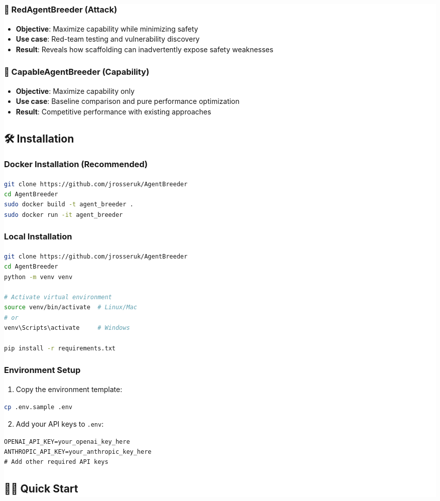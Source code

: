 ### 🔴 RedAgentBreeder (Attack)
- **Objective**: Maximize capability while minimizing safety
- **Use case**: Red-team testing and vulnerability discovery
- **Result**: Reveals how scaffolding can inadvertently expose safety weaknesses

### 🎯 CapableAgentBreeder (Capability)
- **Objective**: Maximize capability only
- **Use case**: Baseline comparison and pure performance optimization
- **Result**: Competitive performance with existing approaches

## 🛠️ Installation

### Docker Installation (Recommended)

```bash
git clone https://github.com/jrosseruk/AgentBreeder
cd AgentBreeder
sudo docker build -t agent_breeder .
sudo docker run -it agent_breeder
```

### Local Installation

```bash
git clone https://github.com/jrosseruk/AgentBreeder
cd AgentBreeder
python -m venv venv

# Activate virtual environment
source venv/bin/activate  # Linux/Mac
# or
venv\Scripts\activate     # Windows

pip install -r requirements.txt
```

### Environment Setup

1. Copy the environment template:
```bash
cp .env.sample .env
```

2. Add your API keys to `.env`:
```env
OPENAI_API_KEY=your_openai_key_here
ANTHROPIC_API_KEY=your_anthropic_key_here
# Add other required API keys
```

## 🏃‍♂️ Quick Start
